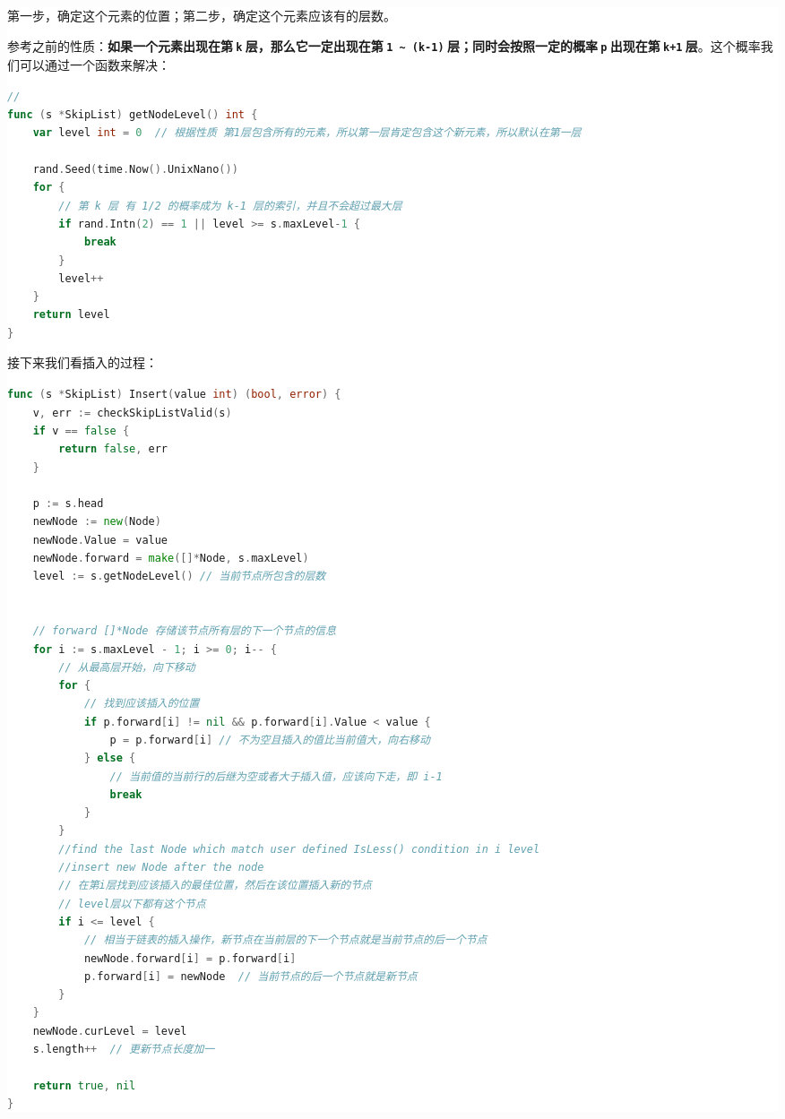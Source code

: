 第一步，确定这个元素的位置；第二步，确定这个元素应该有的层数。

参考之前的性质：**如果一个元素出现在第 `k` 层，那么它一定出现在第 `1 ~ (k-1)` 层；同时会按照一定的概率 `p` 出现在第 `k+1` 层**。这个概率我们可以通过一个函数来解决：

```go
//
func (s *SkipList) getNodeLevel() int {
    var level int = 0  // 根据性质 第1层包含所有的元素，所以第一层肯定包含这个新元素，所以默认在第一层

    rand.Seed(time.Now().UnixNano())
    for {
        // 第 k 层 有 1/2 的概率成为 k-1 层的索引，并且不会超过最大层
        if rand.Intn(2) == 1 || level >= s.maxLevel-1 {
            break
        }
        level++
    }
    return level
}
```

接下来我们看插入的过程：

```go
func (s *SkipList) Insert(value int) (bool, error) {
    v, err := checkSkipListValid(s)
    if v == false {
        return false, err
    }

    p := s.head
    newNode := new(Node)
    newNode.Value = value
    newNode.forward = make([]*Node, s.maxLevel)
    level := s.getNodeLevel() // 当前节点所包含的层数


    // forward []*Node 存储该节点所有层的下一个节点的信息
    for i := s.maxLevel - 1; i >= 0; i-- {
        // 从最高层开始，向下移动
        for {
            // 找到应该插入的位置
            if p.forward[i] != nil && p.forward[i].Value < value {
                p = p.forward[i] // 不为空且插入的值比当前值大，向右移动
            } else {
                // 当前值的当前行的后继为空或者大于插入值，应该向下走，即 i-1
                break
            }
        }
        //find the last Node which match user defined IsLess() condition in i level
        //insert new Node after the node
        // 在第i层找到应该插入的最佳位置，然后在该位置插入新的节点
        // level层以下都有这个节点
        if i <= level {
            // 相当于链表的插入操作，新节点在当前层的下一个节点就是当前节点的后一个节点
            newNode.forward[i] = p.forward[i]
            p.forward[i] = newNode  // 当前节点的后一个节点就是新节点
        }
    }
    newNode.curLevel = level
    s.length++  // 更新节点长度加一

    return true, nil
}
```
